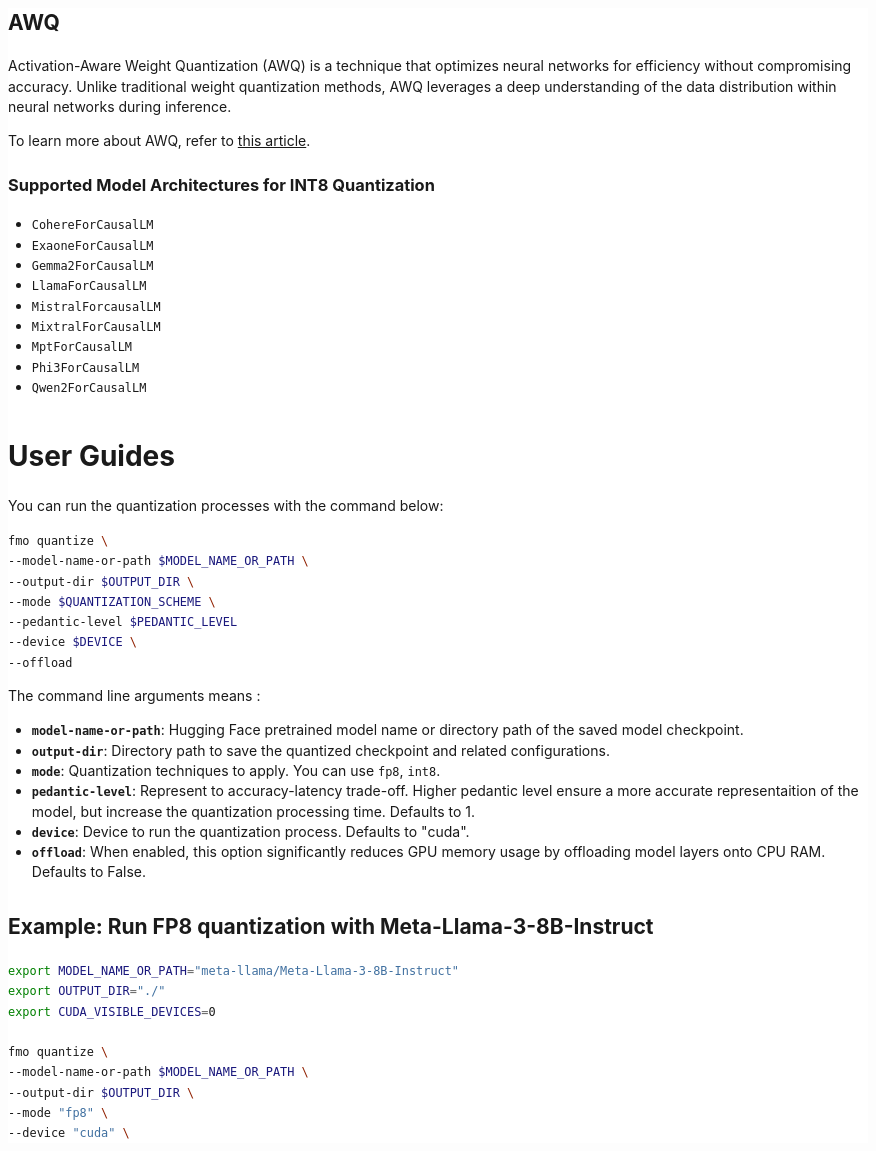 
## AWQ
Activation-Aware Weight Quantization (AWQ) is a technique that optimizes neural networks for efficiency without compromising accuracy. Unlike traditional weight quantization methods, AWQ leverages a deep understanding of the data distribution within neural networks during inference.

To learn more about AWQ, refer to [this article](https://friendli.ai/blog/activation-aware-weight-quantization-llm).

### Supported Model Architectures for INT8 Quantization
- `CohereForCausalLM`
- `ExaoneForCausalLM`
- `Gemma2ForCausalLM`
- `LlamaForCausalLM`
- `MistralForcausalLM`
- `MixtralForCausalLM`
- `MptForCausalLM`
- `Phi3ForCausalLM`
- `Qwen2ForCausalLM`

# User Guides

You can run the quantization processes with the command below:
```bash
fmo quantize \
--model-name-or-path $MODEL_NAME_OR_PATH \
--output-dir $OUTPUT_DIR \
--mode $QUANTIZATION_SCHEME \
--pedantic-level $PEDANTIC_LEVEL
--device $DEVICE \
--offload
```
The command line arguments means :
- **`model-name-or-path`**: Hugging Face pretrained model name or directory path of the saved model checkpoint.
- **`output-dir`**: Directory path to save the quantized checkpoint and related configurations.
- **`mode`**: Quantization techniques to apply. You can use `fp8`, `int8`.
- **`pedantic-level`**: Represent to accuracy-latency trade-off. Higher pedantic level ensure a more accurate representaition of the model, but increase the quantization processing time. Defaults to 1.
- **`device`**: Device to run the quantization process. Defaults to "cuda".
- **`offload`**: When enabled, this option significantly reduces GPU memory usage by offloading model layers onto CPU RAM. Defaults to False.

## Example: Run FP8 quantization with Meta-Llama-3-8B-Instruct
```bash
export MODEL_NAME_OR_PATH="meta-llama/Meta-Llama-3-8B-Instruct"
export OUTPUT_DIR="./"
export CUDA_VISIBLE_DEVICES=0

fmo quantize \
--model-name-or-path $MODEL_NAME_OR_PATH \
--output-dir $OUTPUT_DIR \
--mode "fp8" \
--device "cuda" \
```
